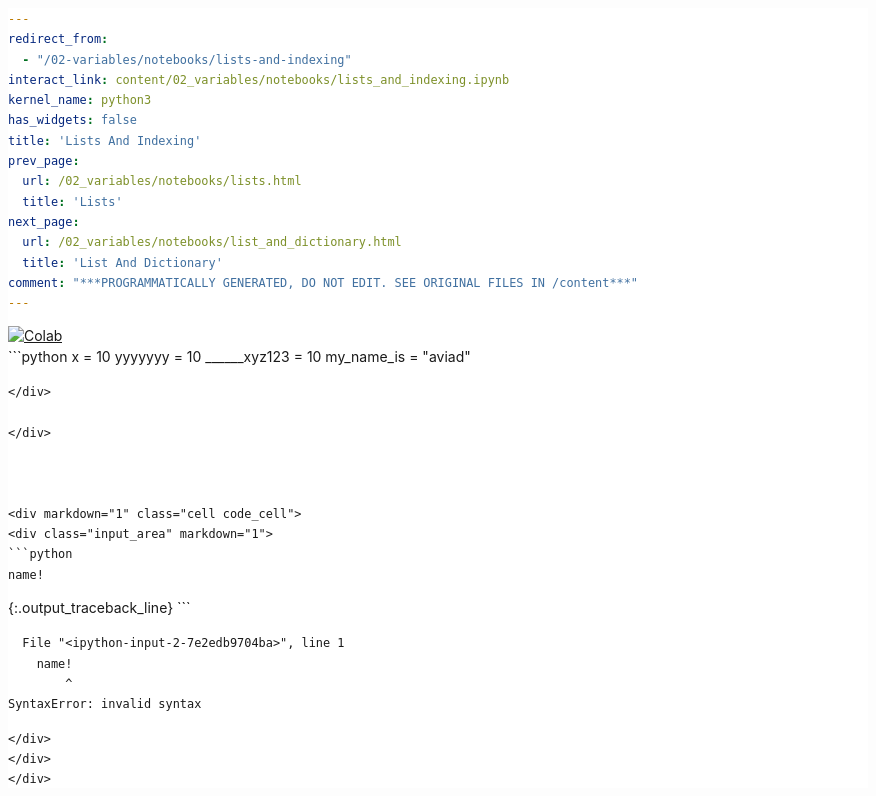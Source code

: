 ```yaml
---
redirect_from:
  - "/02-variables/notebooks/lists-and-indexing"
interact_link: content/02_variables/notebooks/lists_and_indexing.ipynb
kernel_name: python3
has_widgets: false
title: 'Lists And Indexing'
prev_page:
  url: /02_variables/notebooks/lists.html
  title: 'Lists'
next_page:
  url: /02_variables/notebooks/list_and_dictionary.html
  title: 'List And Dictionary'
comment: "***PROGRAMMATICALLY GENERATED, DO NOT EDIT. SEE ORIGINAL FILES IN /content***"
---
```

<a href="https://colab.research.google.com/github/aviadr1/learn-python/blob/master/content/02_variables/notebooks/lists_and_indexing.ipynb" target="_blank">
<img src="https://colab.research.google.com/assets/colab-badge.svg" 
     title="Open this file in Google Colab" alt="Colab"/>
</a>




<div markdown="1" class="cell code_cell">
<div class="input_area" markdown="1">
```python
x = 10
yyyyyyy = 10
______xyz123 = 10
my_name_is = "aviad"

```
</div>

</div>



<div markdown="1" class="cell code_cell">
<div class="input_area" markdown="1">
```python
name!

```
</div>

<div class="output_wrapper" markdown="1">
<div class="output_subarea" markdown="1">
{:.output_traceback_line}
```

      File "<ipython-input-2-7e2edb9704ba>", line 1
        name!
            ^
    SyntaxError: invalid syntax



```
</div>
</div>
</div>
